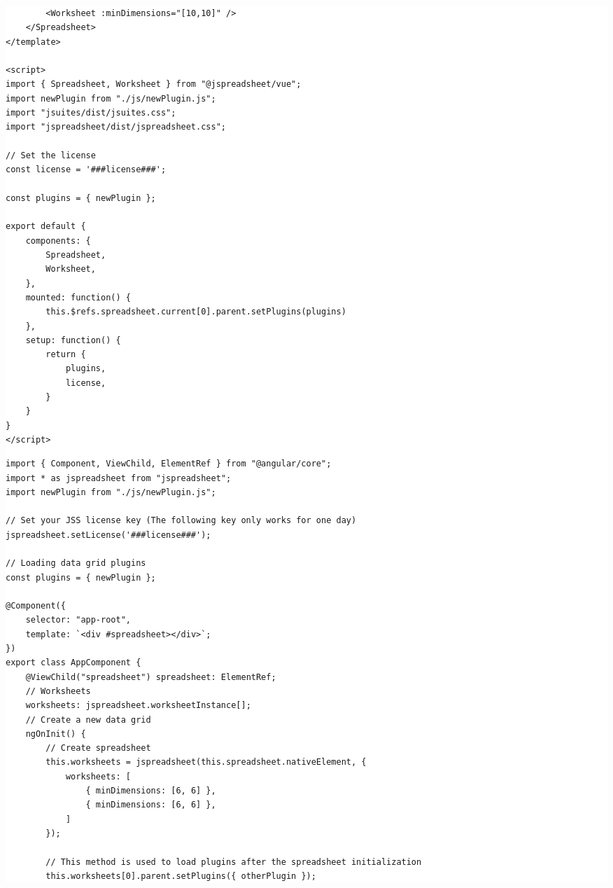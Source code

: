 ```vue
        <Worksheet :minDimensions="[10,10]" />
    </Spreadsheet>
</template>

<script>
import { Spreadsheet, Worksheet } from "@jspreadsheet/vue";
import newPlugin from "./js/newPlugin.js";
import "jsuites/dist/jsuites.css";
import "jspreadsheet/dist/jspreadsheet.css";

// Set the license
const license = '###license###';

const plugins = { newPlugin };

export default {
    components: {
        Spreadsheet,
        Worksheet,
    },
    mounted: function() {
        this.$refs.spreadsheet.current[0].parent.setPlugins(plugins)
    },
    setup: function() {
        return {
            plugins,
            license,
        }
    }
}
</script>
```
```angularjs
import { Component, ViewChild, ElementRef } from "@angular/core";
import * as jspreadsheet from "jspreadsheet";
import newPlugin from "./js/newPlugin.js";

// Set your JSS license key (The following key only works for one day)
jspreadsheet.setLicense('###license###');

// Loading data grid plugins
const plugins = { newPlugin };

@Component({
    selector: "app-root",
    template: `<div #spreadsheet></div>`;
})
export class AppComponent {
    @ViewChild("spreadsheet") spreadsheet: ElementRef;
    // Worksheets
    worksheets: jspreadsheet.worksheetInstance[];
    // Create a new data grid
    ngOnInit() {
        // Create spreadsheet
        this.worksheets = jspreadsheet(this.spreadsheet.nativeElement, {
            worksheets: [
                { minDimensions: [6, 6] },
                { minDimensions: [6, 6] },
            ]
        });

        // This method is used to load plugins after the spreadsheet initialization
        this.worksheets[0].parent.setPlugins({ otherPlugin });
```